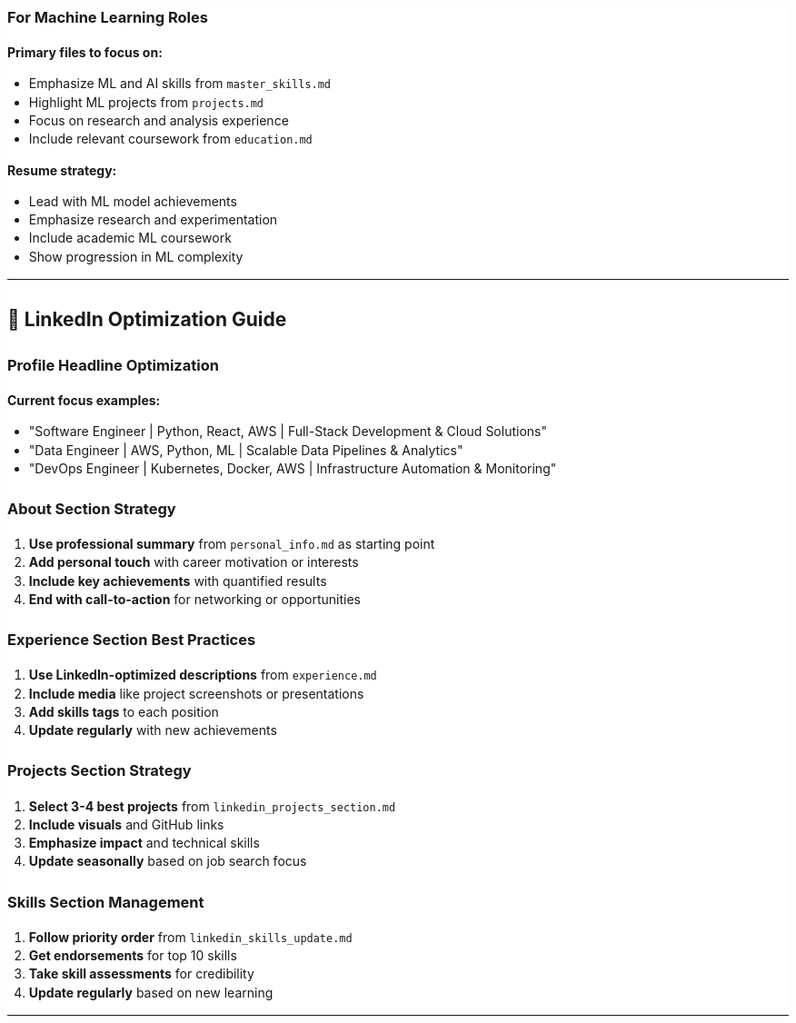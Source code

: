 ### For Machine Learning Roles

**Primary files to focus on:**

- Emphasize ML and AI skills from `master_skills.md`
- Highlight ML projects from `projects.md`
- Focus on research and analysis experience
- Include relevant coursework from `education.md`

**Resume strategy:**

- Lead with ML model achievements
- Emphasize research and experimentation
- Include academic ML coursework
- Show progression in ML complexity

---

## 💼 LinkedIn Optimization Guide

### Profile Headline Optimization

**Current focus examples:**

- "Software Engineer | Python, React, AWS | Full-Stack Development & Cloud Solutions"
- "Data Engineer | AWS, Python, ML | Scalable Data Pipelines & Analytics"
- "DevOps Engineer | Kubernetes, Docker, AWS | Infrastructure Automation & Monitoring"

### About Section Strategy

1. **Use professional summary** from `personal_info.md` as starting point
2. **Add personal touch** with career motivation or interests
3. **Include key achievements** with quantified results
4. **End with call-to-action** for networking or opportunities

### Experience Section Best Practices

1. **Use LinkedIn-optimized descriptions** from `experience.md`
2. **Include media** like project screenshots or presentations
3. **Add skills tags** to each position
4. **Update regularly** with new achievements

### Projects Section Strategy

1. **Select 3-4 best projects** from `linkedin_projects_section.md`
2. **Include visuals** and GitHub links
3. **Emphasize impact** and technical skills
4. **Update seasonally** based on job search focus

### Skills Section Management

1. **Follow priority order** from `linkedin_skills_update.md`
2. **Get endorsements** for top 10 skills
3. **Take skill assessments** for credibility
4. **Update regularly** based on new learning

---